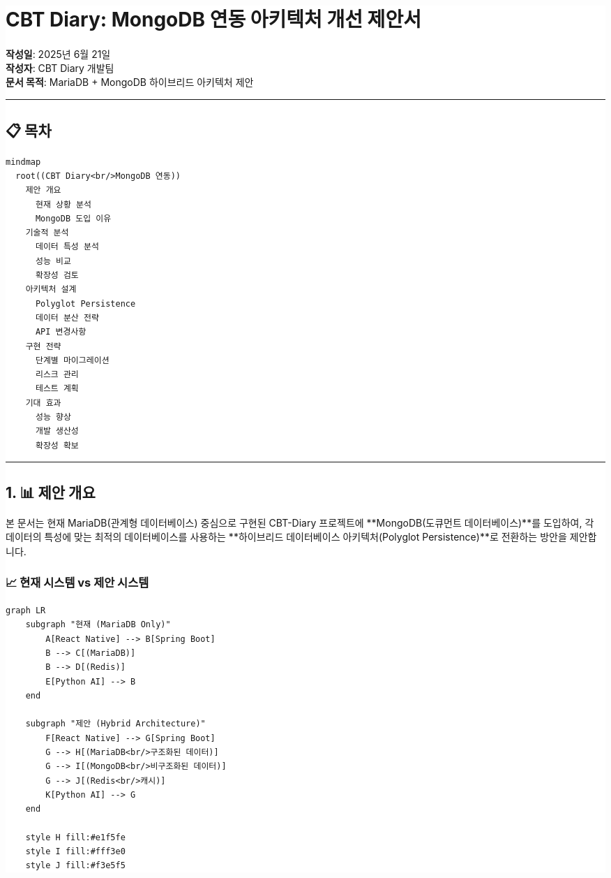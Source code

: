 # CBT Diary: MongoDB 연동 아키텍처 개선 제안서

**작성일**: 2025년 6월 21일  
**작성자**: CBT Diary 개발팀  
**문서 목적**: MariaDB + MongoDB 하이브리드 아키텍처 제안

---

## 📋 목차

```mermaid
mindmap
  root((CBT Diary<br/>MongoDB 연동))
    제안 개요
      현재 상황 분석
      MongoDB 도입 이유
    기술적 분석
      데이터 특성 분석
      성능 비교
      확장성 검토
    아키텍처 설계
      Polyglot Persistence
      데이터 분산 전략
      API 변경사항
    구현 전략
      단계별 마이그레이션
      리스크 관리
      테스트 계획
    기대 효과
      성능 향상
      개발 생산성
      확장성 확보
```

---

## 1. 📊 제안 개요

본 문서는 현재 MariaDB(관계형 데이터베이스) 중심으로 구현된 CBT-Diary 프로젝트에 **MongoDB(도큐먼트 데이터베이스)**를 도입하여, 각 데이터의 특성에 맞는 최적의 데이터베이스를 사용하는 **하이브리드 데이터베이스 아키텍처(Polyglot Persistence)**로 전환하는 방안을 제안합니다.

### 📈 현재 시스템 vs 제안 시스템

```mermaid
graph LR
    subgraph "현재 (MariaDB Only)"
        A[React Native] --> B[Spring Boot]
        B --> C[(MariaDB)]
        B --> D[(Redis)]
        E[Python AI] --> B
    end
    
    subgraph "제안 (Hybrid Architecture)"
        F[React Native] --> G[Spring Boot]
        G --> H[(MariaDB<br/>구조화된 데이터)]
        G --> I[(MongoDB<br/>비구조화된 데이터)]
        G --> J[(Redis<br/>캐시)]
        K[Python AI] --> G
    end
    
    style H fill:#e1f5fe
    style I fill:#fff3e0
    style J fill:#f3e5f5
```